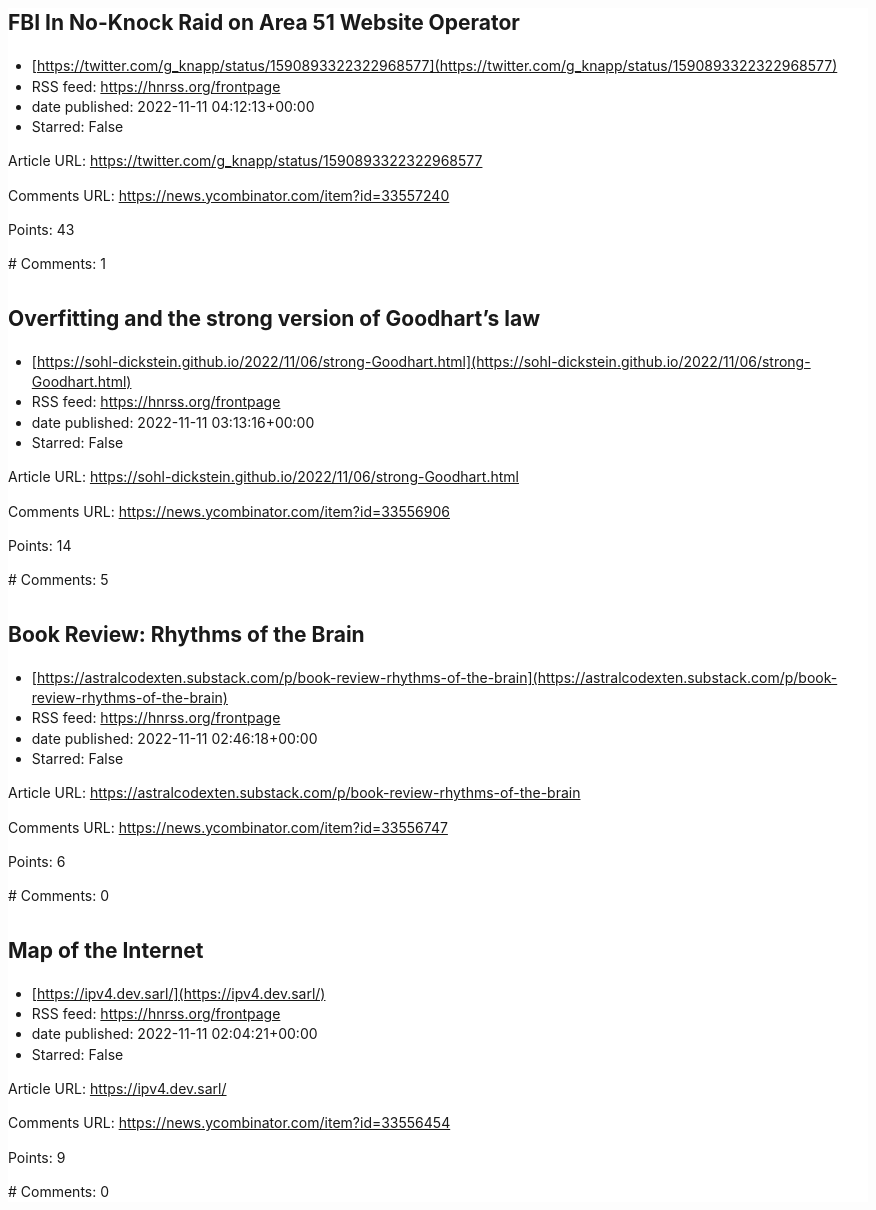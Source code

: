 ## FBI In No-Knock Raid on Area 51 Website Operator
 - [https://twitter.com/g_knapp/status/1590893322322968577](https://twitter.com/g_knapp/status/1590893322322968577)
 - RSS feed: https://hnrss.org/frontpage
 - date published: 2022-11-11 04:12:13+00:00
 - Starred: False

<p>Article URL: <a href="https://twitter.com/g_knapp/status/1590893322322968577">https://twitter.com/g_knapp/status/1590893322322968577</a></p>
<p>Comments URL: <a href="https://news.ycombinator.com/item?id=33557240">https://news.ycombinator.com/item?id=33557240</a></p>
<p>Points: 43</p>
<p># Comments: 1</p>

## Overfitting and the strong version of Goodhart’s law
 - [https://sohl-dickstein.github.io/2022/11/06/strong-Goodhart.html](https://sohl-dickstein.github.io/2022/11/06/strong-Goodhart.html)
 - RSS feed: https://hnrss.org/frontpage
 - date published: 2022-11-11 03:13:16+00:00
 - Starred: False

<p>Article URL: <a href="https://sohl-dickstein.github.io/2022/11/06/strong-Goodhart.html">https://sohl-dickstein.github.io/2022/11/06/strong-Goodhart.html</a></p>
<p>Comments URL: <a href="https://news.ycombinator.com/item?id=33556906">https://news.ycombinator.com/item?id=33556906</a></p>
<p>Points: 14</p>
<p># Comments: 5</p>

## Book Review: Rhythms of the Brain
 - [https://astralcodexten.substack.com/p/book-review-rhythms-of-the-brain](https://astralcodexten.substack.com/p/book-review-rhythms-of-the-brain)
 - RSS feed: https://hnrss.org/frontpage
 - date published: 2022-11-11 02:46:18+00:00
 - Starred: False

<p>Article URL: <a href="https://astralcodexten.substack.com/p/book-review-rhythms-of-the-brain">https://astralcodexten.substack.com/p/book-review-rhythms-of-the-brain</a></p>
<p>Comments URL: <a href="https://news.ycombinator.com/item?id=33556747">https://news.ycombinator.com/item?id=33556747</a></p>
<p>Points: 6</p>
<p># Comments: 0</p>

## Map of the Internet
 - [https://ipv4.dev.sarl/](https://ipv4.dev.sarl/)
 - RSS feed: https://hnrss.org/frontpage
 - date published: 2022-11-11 02:04:21+00:00
 - Starred: False

<p>Article URL: <a href="https://ipv4.dev.sarl/">https://ipv4.dev.sarl/</a></p>
<p>Comments URL: <a href="https://news.ycombinator.com/item?id=33556454">https://news.ycombinator.com/item?id=33556454</a></p>
<p>Points: 9</p>
<p># Comments: 0</p>
